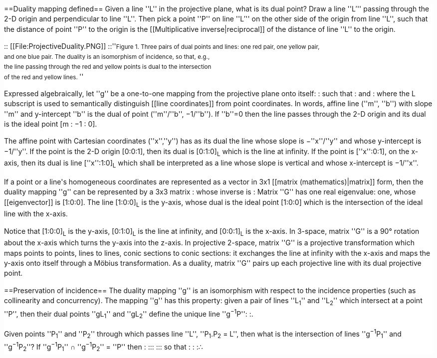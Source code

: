 ==Duality mapping defined==
Given a line ''L'' in the projective plane, what is its dual point?  Draw a line  ''L&prime;'' passing through the 2-D origin and perpendicular to line ''L''.  Then pick a point ''P'' on line ''L&prime;'' on the other side of the origin from line ''L'', such that the distance of point ''P'' to the origin is the [[Multiplicative inverse|reciprocal]] of the distance of line ''L'' to the origin.


:: [[File:ProjectiveDuality.PNG]]
::''<small>Figure 1.  Three pairs of dual points and lines: one red pair, one yellow pair, <br>and one blue pair.  The duality is an isomorphism of incidence, so that, e.g., <br>the line passing through the red and yellow points is dual to the intersection<br> of the red and yellow lines. </small>''

Expressed algebraically, let ''g'' be a one-to-one mapping from the projective plane onto itself:
:<math> g : \mathbb{R}P^2 \rightarrow \mathbb{R}P^2 </math>
such that
:<math> g : [m : b : 1]_L \mapsto [m : -1 : b] </math>
and
:<math> g : [x : y : 1] \mapsto [x : 1 : -y]_L </math>
where the L subscript is used to semantically distinguish [[line coordinates]] from point coordinates.  In words, affine line (''m'', ''b'') with slope ''m'' and y-intercept ''b'' is the dual of point (''m''/''b'', &minus;1/''b'').  If ''b''=0 then the line passes through the 2-D origin and its dual is the ideal point [m : &minus;1 : 0].

The affine point with Cartesian coordinates (''x'',''y'') has as its dual the line whose slope is &minus;''x''/''y'' and whose y-intercept is &minus;1/''y''.  If the point is the 2-D origin [0:0:1], then its dual is [0:1:0]<sub>L</sub> which is the line at infinity.  If the point is [''x'':0:1], on the x-axis, then its dual is line [''x'':1:0]<sub>L</sub> which shall be interpreted as a line whose slope is vertical and whose x-intercept is &minus;1/''x''.

If a point or a line's homogeneous coordinates are represented as a vector in 3x1 [[matrix (mathematics)|matrix]] form, then the duality mapping ''g'' can be represented by a 3x3 matrix
:<math> G = \begin{bmatrix} 1 & 0 & 0 \\ 0 & 0 & -1 \\ 0 & 1 & 0 \end{bmatrix} </math>
whose inverse is
:<math> G^{-1} = \begin{bmatrix} 1 & 0 & 0 \\ 0 & 0 & 1 \\ 0 & -1 & 0 \end{bmatrix}. </math>
Matrix ''G'' has one real eigenvalue: one, whose [[eigenvector]] is [1:0:0].  The line [1:0:0]<sub>L</sub> is the y-axis, whose dual is the ideal point [1:0:0] which is the intersection of the ideal line with the x-axis.

Notice that [1:0:0]<sub>L</sub> is the y-axis, [0:1:0]<sub>L</sub> is the line at infinity, and [0:0:1]<sub>L</sub> is the x-axis.  In 3-space, matrix ''G'' is a 90° rotation about the x-axis which turns the y-axis into the z-axis.  In projective 2-space, matrix ''G'' is a projective transformation which maps points to points, lines to lines, conic sections to conic sections: it exchanges the line at infinity with the x-axis and maps the y-axis onto itself through a Möbius transformation.  As a duality, matrix ''G'' pairs up each projective line with its dual projective point.

==Preservation of incidence==
The duality mapping ''g'' is an isomorphism with respect to the incidence properties (such as collinearity and concurrency).  The mapping ''g'' has this property: given a pair of lines ''L<sub>1</sub>'' and ''L<sub>2</sub>'' which intersect at a point ''P'', then their dual points ''gL<sub>1</sub>'' and ''gL<sub>2</sub>'' define the unique line ''g<sup>&minus;1</sup>P'':
:<math> g^{-1} (L_1 \cap L_2) = gL_1 . gL_2 </math>.

Given points ''P<sub>1</sub>'' and ''P<sub>2</sub>'' through which passes line ''L'', ''P<sub>1</sub>.P<sub>2</sub> = L'', then what is the intersection of lines ''g<sup>&minus;1</sup>P<sub>1</sub>'' and ''g<sup>&minus;1</sup>P<sub>2</sub>''?  If ''g<sup>&minus;1</sup>P<sub>1</sub>'' ∩ ''g<sup>&minus;1</sup>P<sub>2</sub>'' = ''P'' then
:<math> g^{-1}P = g^{-1}(g^{-1}P_1 \cap g^{-1}P_2) = g(g^{-1}P_1).g(g^{-1}P_2)</math>
:::<math> = P_1.P_2 </math>
:::<math> = L </math>
so that
:<math> g(g^{-1}P) = gL </math>
:<math> P = gL </math>
:∴<math>g(P_1.P_2) = g^{-1}P_1 \cap g^{-1}P_2</math>
